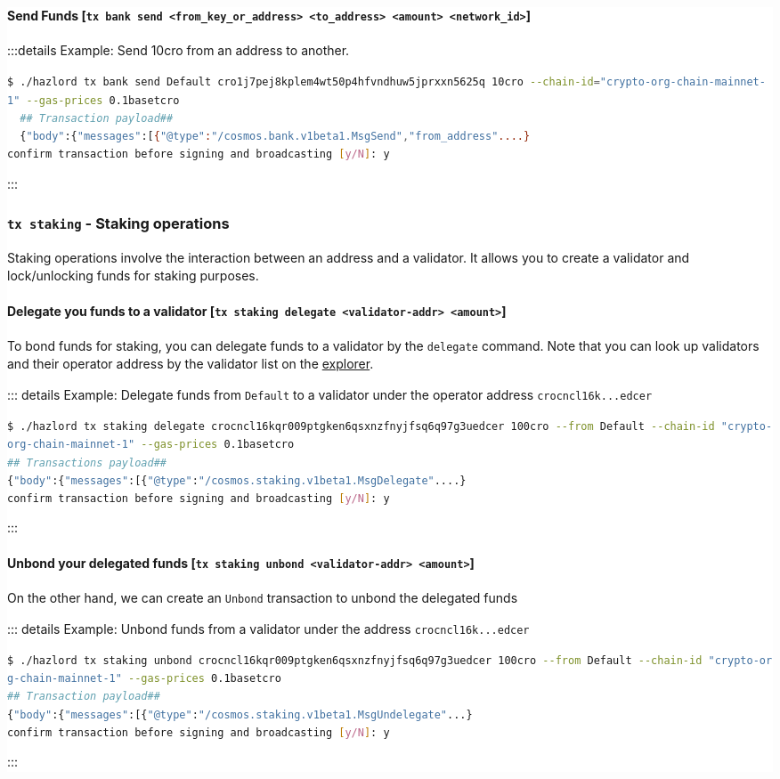 #### **Send Funds** [`tx bank send <from_key_or_address> <to_address> <amount> <network_id>`]

:::details Example: Send 10cro from an address to another.

```bash
$ ./hazlord tx bank send Default cro1j7pej8kplem4wt50p4hfvndhuw5jprxxn5625q 10cro --chain-id="crypto-org-chain-mainnet-1" --gas-prices 0.1basetcro
  ## Transaction payload##
  {"body":{"messages":[{"@type":"/cosmos.bank.v1beta1.MsgSend","from_address"....}
confirm transaction before signing and broadcasting [y/N]: y
```

:::

### `tx staking` - Staking operations

Staking operations involve the interaction between an address and a validator. It allows you to create a validator and lock/unlocking funds for staking purposes.

#### **Delegate you funds to a validator** [`tx staking delegate <validator-addr> <amount>`]

To bond funds for staking, you can delegate funds to a validator by the `delegate` command.
Note that you can look up validators and their operator address by the validator list on the [explorer](https://crypto.org/explorer/validators).

::: details Example: Delegate funds from `Default` to a validator under the operator address `crocncl16k...edcer`

```bash
$ ./hazlord tx staking delegate crocncl16kqr009ptgken6qsxnzfnyjfsq6q97g3uedcer 100cro --from Default --chain-id "crypto-org-chain-mainnet-1" --gas-prices 0.1basetcro
## Transactions payload##
{"body":{"messages":[{"@type":"/cosmos.staking.v1beta1.MsgDelegate"....}
confirm transaction before signing and broadcasting [y/N]: y
```

:::



#### **Unbond your delegated funds** [`tx staking unbond <validator-addr> <amount>`]

On the other hand, we can create an `Unbond` transaction to unbond the delegated funds

::: details Example: Unbond funds from a validator under the address `crocncl16k...edcer`

```bash
$ ./hazlord tx staking unbond crocncl16kqr009ptgken6qsxnzfnyjfsq6q97g3uedcer 100cro --from Default --chain-id "crypto-org-chain-mainnet-1" --gas-prices 0.1basetcro
## Transaction payload##
{"body":{"messages":[{"@type":"/cosmos.staking.v1beta1.MsgUndelegate"...}
confirm transaction before signing and broadcasting [y/N]: y
```

:::
